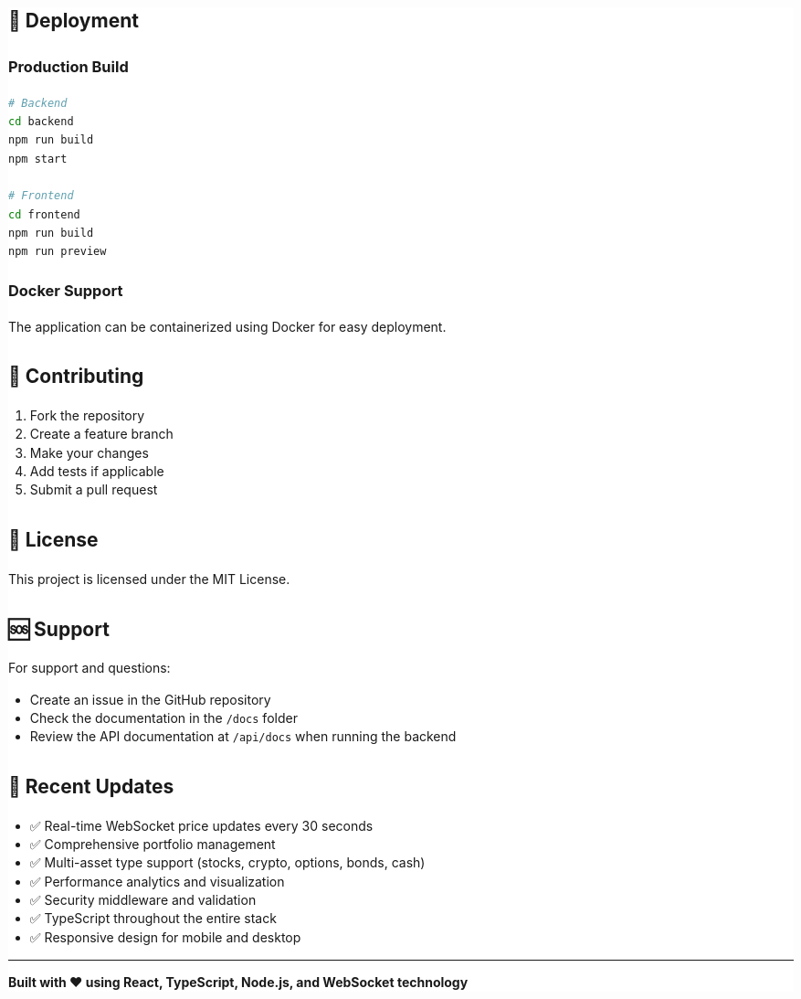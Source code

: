 ## 🚀 Deployment

### Production Build
```bash
# Backend
cd backend
npm run build
npm start

# Frontend
cd frontend
npm run build
npm run preview
```

### Docker Support
The application can be containerized using Docker for easy deployment.

## 🤝 Contributing

1. Fork the repository
2. Create a feature branch
3. Make your changes
4. Add tests if applicable
5. Submit a pull request

## 📄 License

This project is licensed under the MIT License.

## 🆘 Support

For support and questions:
- Create an issue in the GitHub repository
- Check the documentation in the `/docs` folder
- Review the API documentation at `/api/docs` when running the backend

## 🔄 Recent Updates

- ✅ Real-time WebSocket price updates every 30 seconds
- ✅ Comprehensive portfolio management
- ✅ Multi-asset type support (stocks, crypto, options, bonds, cash)
- ✅ Performance analytics and visualization
- ✅ Security middleware and validation
- ✅ TypeScript throughout the entire stack
- ✅ Responsive design for mobile and desktop

---

**Built with ❤️ using React, TypeScript, Node.js, and WebSocket technology**